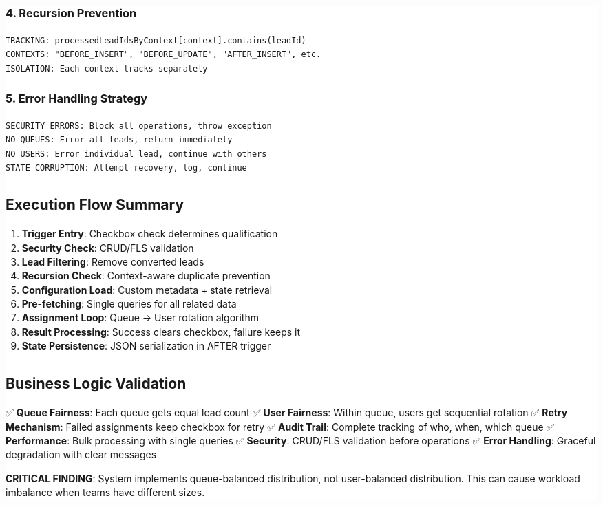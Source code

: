 ### 4. Recursion Prevention
```
TRACKING: processedLeadIdsByContext[context].contains(leadId)
CONTEXTS: "BEFORE_INSERT", "BEFORE_UPDATE", "AFTER_INSERT", etc.
ISOLATION: Each context tracks separately
```

### 5. Error Handling Strategy
```
SECURITY ERRORS: Block all operations, throw exception
NO QUEUES: Error all leads, return immediately  
NO USERS: Error individual lead, continue with others
STATE CORRUPTION: Attempt recovery, log, continue
```

## Execution Flow Summary

1. **Trigger Entry**: Checkbox check determines qualification
2. **Security Check**: CRUD/FLS validation
3. **Lead Filtering**: Remove converted leads
4. **Recursion Check**: Context-aware duplicate prevention
5. **Configuration Load**: Custom metadata + state retrieval
6. **Pre-fetching**: Single queries for all related data
7. **Assignment Loop**: Queue → User rotation algorithm
8. **Result Processing**: Success clears checkbox, failure keeps it
9. **State Persistence**: JSON serialization in AFTER trigger

## Business Logic Validation

✅ **Queue Fairness**: Each queue gets equal lead count
✅ **User Fairness**: Within queue, users get sequential rotation
✅ **Retry Mechanism**: Failed assignments keep checkbox for retry
✅ **Audit Trail**: Complete tracking of who, when, which queue
✅ **Performance**: Bulk processing with single queries
✅ **Security**: CRUD/FLS validation before operations
✅ **Error Handling**: Graceful degradation with clear messages

**CRITICAL FINDING**: System implements queue-balanced distribution, not user-balanced distribution. This can cause workload imbalance when teams have different sizes.